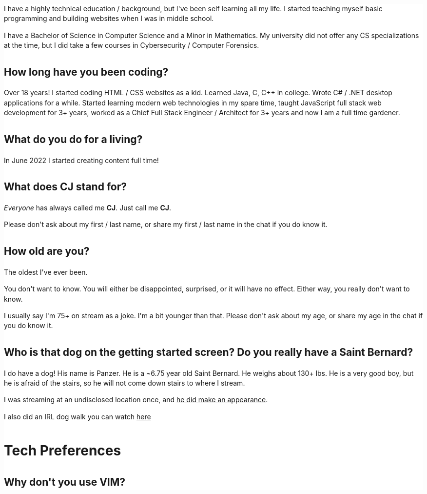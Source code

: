 I have a highly technical education / background, but I've been self learning all my life. I started teaching myself basic programming and building websites when I was in middle school.

I have a Bachelor of Science in Computer Science and a Minor in Mathematics. My university did not offer any CS specializations at the time, but I did take a few courses in Cybersecurity / Computer Forensics.

## How long have you been coding?

Over 18 years! I started coding HTML / CSS websites as a kid. Learned Java, C, C++ in college. Wrote C# / .NET desktop applications for a while. Started learning modern web technologies in my spare time, taught JavaScript full stack web development for 3+ years, worked as a Chief Full Stack Engineer / Architect for 3+ years and now I am a full time gardener.

## What do you do for a living?

In June 2022 I started creating content full time!

## What does CJ stand for?

_Everyone_ has always called me **CJ**. Just call me **CJ**.

Please don't ask about my first / last name, or share my first / last name in the chat if you do know it.

## How old are you?

The oldest I've ever been.

You don't want to know. You will either be disappointed, surprised, or it will have no effect. Either way, you really don't want to know.

I usually say I'm 75+ on stream as a joke. I'm a bit younger than that. Please don't ask about my age, or share my age in the chat if you do know it.

## Who is that dog on the getting started screen? Do you really have a Saint Bernard?

I do have a dog! His name is Panzer. He is a ~6.75 year old Saint Bernard. He weighs about 130+ lbs. He is a very good boy, but he is afraid of the stairs, so he will not come down stairs to where I stream.

I was streaming at an undisclosed location once, and [he did make an appearance](https://clips.twitch.tv/FantasticFreezingCrabBudStar).

I also did an IRL dog walk you can watch [here](https://www.twitch.tv/videos/1633203073)

# Tech Preferences

## Why don't you use VIM?
